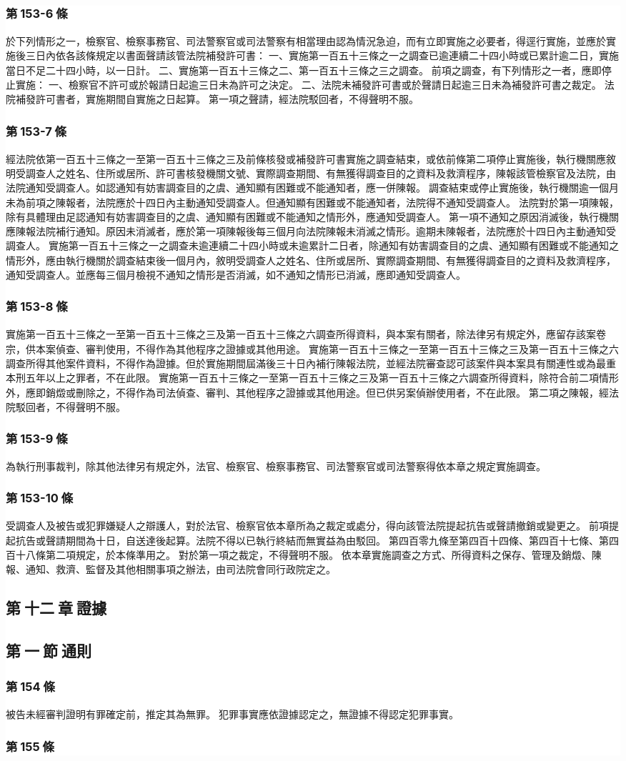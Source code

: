 ### 第 153-6 條

於下列情形之一，檢察官、檢察事務官、司法警察官或司法警察有相當理由認為情況急迫，而有立即實施之必要者，得逕行實施，並應於實施後三日內依各該條規定以書面聲請該管法院補發許可書：
一、實施第一百五十三條之一之調查已逾連續二十四小時或已累計逾二日，實施當日不足二十四小時，以一日計。
二、實施第一百五十三條之二、第一百五十三條之三之調查。
前項之調查，有下列情形之一者，應即停止實施：
一、檢察官不許可或於報請日起逾三日未為許可之決定。
二、法院未補發許可書或於聲請日起逾三日未為補發許可書之裁定。
法院補發許可書者，實施期間自實施之日起算。
第一項之聲請，經法院駁回者，不得聲明不服。

### 第 153-7 條

經法院依第一百五十三條之一至第一百五十三條之三及前條核發或補發許可書實施之調查結束，或依前條第二項停止實施後，執行機關應敘明受調查人之姓名、住所或居所、許可書核發機關文號、實際調查期間、有無獲得調查目的之資料及救濟程序，陳報該管檢察官及法院，由法院通知受調查人。如認通知有妨害調查目的之虞、通知顯有困難或不能通知者，應一併陳報。
調查結束或停止實施後，執行機關逾一個月未為前項之陳報者，法院應於十四日內主動通知受調查人。但通知顯有困難或不能通知者，法院得不通知受調查人。
法院對於第一項陳報，除有具體理由足認通知有妨害調查目的之虞、通知顯有困難或不能通知之情形外，應通知受調查人。
第一項不通知之原因消滅後，執行機關應陳報法院補行通知。原因未消滅者，應於第一項陳報後每三個月向法院陳報未消滅之情形。逾期未陳報者，法院應於十四日內主動通知受調查人。
實施第一百五十三條之一之調查未逾連續二十四小時或未逾累計二日者，除通知有妨害調查目的之虞、通知顯有困難或不能通知之情形外，應由執行機關於調查結束後一個月內，敘明受調查人之姓名、住所或居所、實際調查期間、有無獲得調查目的之資料及救濟程序，通知受調查人。並應每三個月檢視不通知之情形是否消滅，如不通知之情形已消滅，應即通知受調查人。

### 第 153-8 條

實施第一百五十三條之一至第一百五十三條之三及第一百五十三條之六調查所得資料，與本案有關者，除法律另有規定外，應留存該案卷宗，供本案偵查、審判使用，不得作為其他程序之證據或其他用途。
實施第一百五十三條之一至第一百五十三條之三及第一百五十三條之六調查所得其他案件資料，不得作為證據。但於實施期間屆滿後三十日內補行陳報法院，並經法院審查認可該案件與本案具有關連性或為最重本刑五年以上之罪者，不在此限。
實施第一百五十三條之一至第一百五十三條之三及第一百五十三條之六調查所得資料，除符合前二項情形外，應即銷燬或刪除之，不得作為司法偵查、審判、其他程序之證據或其他用途。但已供另案偵辦使用者，不在此限。
第二項之陳報，經法院駁回者，不得聲明不服。

### 第 153-9 條

為執行刑事裁判，除其他法律另有規定外，法官、檢察官、檢察事務官、司法警察官或司法警察得依本章之規定實施調查。

### 第 153-10 條

受調查人及被告或犯罪嫌疑人之辯護人，對於法官、檢察官依本章所為之裁定或處分，得向該管法院提起抗告或聲請撤銷或變更之。
前項提起抗告或聲請期間為十日，自送達後起算。法院不得以已執行終結而無實益為由駁回。
第四百零九條至第四百十四條、第四百十七條、第四百十八條第二項規定，於本條準用之。
對於第一項之裁定，不得聲明不服。
依本章實施調查之方式、所得資料之保存、管理及銷燬、陳報、通知、救濟、監督及其他相關事項之辦法，由司法院會同行政院定之。

##    第 十二 章 證據

##       第 一 節 通則

### 第 154 條

被告未經審判證明有罪確定前，推定其為無罪。
犯罪事實應依證據認定之，無證據不得認定犯罪事實。

### 第 155 條
